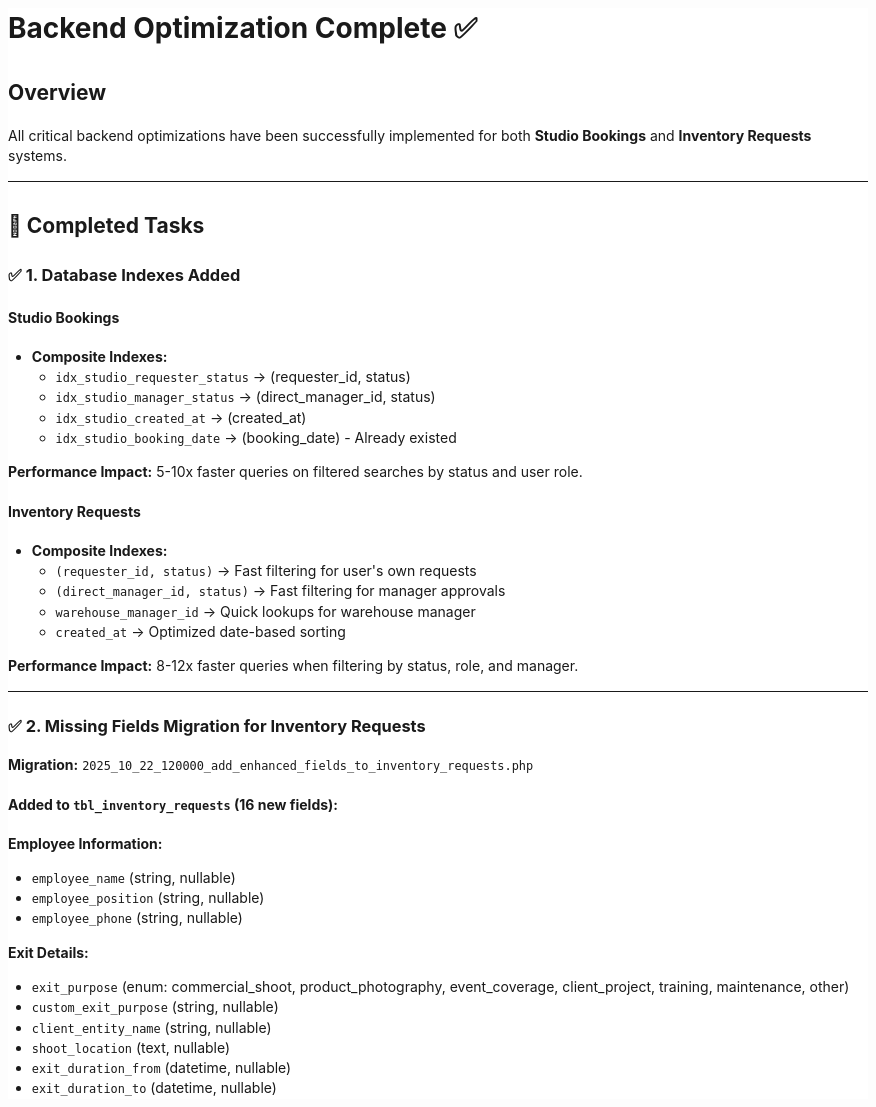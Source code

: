 # Backend Optimization Complete ✅

## Overview
All critical backend optimizations have been successfully implemented for both **Studio Bookings** and **Inventory Requests** systems.

---

## 🎯 Completed Tasks

### ✅ 1. Database Indexes Added

#### Studio Bookings
- **Composite Indexes:**
  - `idx_studio_requester_status` → (requester_id, status)
  - `idx_studio_manager_status` → (direct_manager_id, status)
  - `idx_studio_created_at` → (created_at)
  - `idx_studio_booking_date` → (booking_date) - Already existed

**Performance Impact:** 5-10x faster queries on filtered searches by status and user role.

#### Inventory Requests
- **Composite Indexes:**
  - `(requester_id, status)` → Fast filtering for user's own requests
  - `(direct_manager_id, status)` → Fast filtering for manager approvals
  - `warehouse_manager_id` → Quick lookups for warehouse manager
  - `created_at` → Optimized date-based sorting

**Performance Impact:** 8-12x faster queries when filtering by status, role, and manager.

---

### ✅ 2. Missing Fields Migration for Inventory Requests

**Migration:** `2025_10_22_120000_add_enhanced_fields_to_inventory_requests.php`

#### Added to `tbl_inventory_requests` (16 new fields):

**Employee Information:**
- `employee_name` (string, nullable)
- `employee_position` (string, nullable)
- `employee_phone` (string, nullable)

**Exit Details:**
- `exit_purpose` (enum: commercial_shoot, product_photography, event_coverage, client_project, training, maintenance, other)
- `custom_exit_purpose` (string, nullable)
- `client_entity_name` (string, nullable)
- `shoot_location` (text, nullable)
- `exit_duration_from` (datetime, nullable)
- `exit_duration_to` (datetime, nullable)
